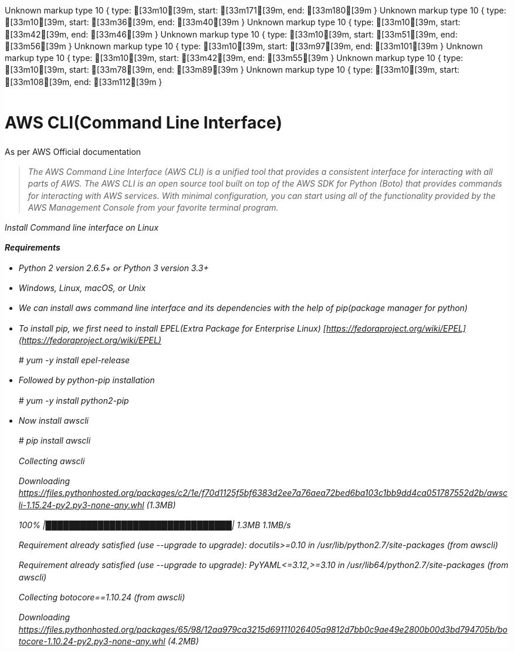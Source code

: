 Unknown markup type 10 { type: [33m10[39m, start: [33m171[39m, end: [33m180[39m }
Unknown markup type 10 { type: [33m10[39m, start: [33m36[39m, end: [33m40[39m }
Unknown markup type 10 { type: [33m10[39m, start: [33m42[39m, end: [33m46[39m }
Unknown markup type 10 { type: [33m10[39m, start: [33m51[39m, end: [33m56[39m }
Unknown markup type 10 { type: [33m10[39m, start: [33m97[39m, end: [33m101[39m }
Unknown markup type 10 { type: [33m10[39m, start: [33m42[39m, end: [33m55[39m }
Unknown markup type 10 { type: [33m10[39m, start: [33m78[39m, end: [33m89[39m }
Unknown markup type 10 { type: [33m10[39m, start: [33m108[39m, end: [33m112[39m }

# AWS CLI(Command Line Interface)

As per AWS Official documentation
> *The AWS Command Line Interface (AWS CLI) is a unified tool that provides a consistent interface for interacting with all parts of AWS.*
> *The AWS CLI is an open source tool built on top of the AWS SDK for Python (Boto) that provides commands for interacting with AWS services. With minimal configuration, you can start using all of the functionality provided by the AWS Management Console from your favorite terminal program.*

*Install Command line interface on Linux*

***Requirements***

* *Python 2 version 2.6.5+ or Python 3 version 3.3+*

* *Windows, Linux, macOS, or Unix*

* *We can install aws command line interface and its dependencies with the help of pip(package manager for python)*

* *To install pip, we first need to install EPEL(Extra Package for Enterprise Linux) [https://fedoraproject.org/wiki/EPEL](https://fedoraproject.org/wiki/EPEL)*

    *# yum -y install epel-release*

* *Followed by python-pip installation*

    *# yum -y install python2-pip*

* *Now install awscli*

    *# pip install awscli*

    *Collecting awscli*

    *Downloading https://files.pythonhosted.org/packages/c2/1e/f70d1125f5bf6383d2ee7a76aea72bed6ba103c1bb9dd4ca051787552d2b/awscli-1.15.24-py2.py3-none-any.whl (1.3MB)*

    *100% |████████████████████████████████| 1.3MB 1.1MB/s*

    *Requirement already satisfied (use --upgrade to upgrade): docutils>=0.10 in /usr/lib/python2.7/site-packages (from awscli)*

    *Requirement already satisfied (use --upgrade to upgrade): PyYAML<=3.12,>=3.10 in /usr/lib64/python2.7/site-packages (from awscli)*

    *Collecting botocore==1.10.24 (from awscli)*

    *Downloading https://files.pythonhosted.org/packages/65/98/12aa979ca3215d69111026405a9812d7bb0c9ae49e2800b00d3bd794705b/botocore-1.10.24-py2.py3-none-any.whl (4.2MB)*
